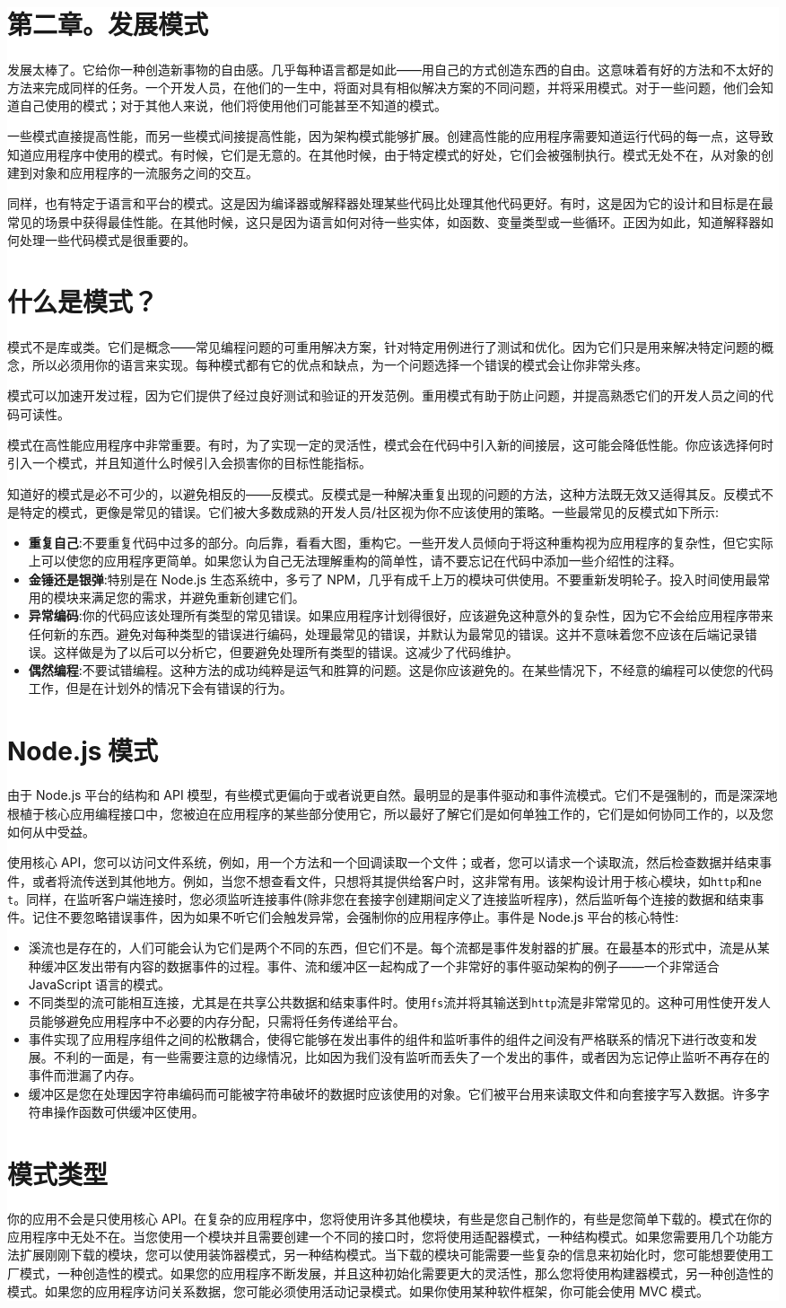 # 第二章。发展模式

发展太棒了。它给你一种创造新事物的自由感。几乎每种语言都是如此——用自己的方式创造东西的自由。这意味着有好的方法和不太好的方法来完成同样的任务。一个开发人员，在他们的一生中，将面对具有相似解决方案的不同问题，并将采用模式。对于一些问题，他们会知道自己使用的模式；对于其他人来说，他们将使用他们可能甚至不知道的模式。

一些模式直接提高性能，而另一些模式间接提高性能，因为架构模式能够扩展。创建高性能的应用程序需要知道运行代码的每一点，这导致知道应用程序中使用的模式。有时候，它们是无意的。在其他时候，由于特定模式的好处，它们会被强制执行。模式无处不在，从对象的创建到对象和应用程序的一流服务之间的交互。

同样，也有特定于语言和平台的模式。这是因为编译器或解释器处理某些代码比处理其他代码更好。有时，这是因为它的设计和目标是在最常见的场景中获得最佳性能。在其他时候，这只是因为语言如何对待一些实体，如函数、变量类型或一些循环。正因为如此，知道解释器如何处理一些代码模式是很重要的。

# 什么是模式？

模式不是库或类。它们是概念——常见编程问题的可重用解决方案，针对特定用例进行了测试和优化。因为它们只是用来解决特定问题的概念，所以必须用你的语言来实现。每种模式都有它的优点和缺点，为一个问题选择一个错误的模式会让你非常头疼。

模式可以加速开发过程，因为它们提供了经过良好测试和验证的开发范例。重用模式有助于防止问题，并提高熟悉它们的开发人员之间的代码可读性。

模式在高性能应用程序中非常重要。有时，为了实现一定的灵活性，模式会在代码中引入新的间接层，这可能会降低性能。你应该选择何时引入一个模式，并且知道什么时候引入会损害你的目标性能指标。

知道好的模式是必不可少的，以避免相反的——反模式。反模式是一种解决重复出现的问题的方法，这种方法既无效又适得其反。反模式不是特定的模式，更像是常见的错误。它们被大多数成熟的开发人员/社区视为你不应该使用的策略。一些最常见的反模式如下所示:

*   **重复自己**:不要重复代码中过多的部分。向后靠，看看大图，重构它。一些开发人员倾向于将这种重构视为应用程序的复杂性，但它实际上可以使您的应用程序更简单。如果您认为自己无法理解重构的简单性，请不要忘记在代码中添加一些介绍性的注释。
*   **金锤还是银弹**:特别是在 Node.js 生态系统中，多亏了 NPM，几乎有成千上万的模块可供使用。不要重新发明轮子。投入时间使用最常用的模块来满足您的需求，并避免重新创建它们。
*   **异常编码**:你的代码应该处理所有类型的常见错误。如果应用程序计划得很好，应该避免这种意外的复杂性，因为它不会给应用程序带来任何新的东西。避免对每种类型的错误进行编码，处理最常见的错误，并默认为最常见的错误。这并不意味着您不应该在后端记录错误。这样做是为了以后可以分析它，但要避免处理所有类型的错误。这减少了代码维护。
*   **偶然编程**:不要试错编程。这种方法的成功纯粹是运气和胜算的问题。这是你应该避免的。在某些情况下，不经意的编程可以使您的代码工作，但是在计划外的情况下会有错误的行为。

# Node.js 模式

由于 Node.js 平台的结构和 API 模型，有些模式更偏向于或者说更自然。最明显的是事件驱动和事件流模式。它们不是强制的，而是深深地根植于核心应用编程接口中，您被迫在应用程序的某些部分使用它，所以最好了解它们是如何单独工作的，它们是如何协同工作的，以及您如何从中受益。

使用核心 API，您可以访问文件系统，例如，用一个方法和一个回调读取一个文件；或者，您可以请求一个读取流，然后检查数据并结束事件，或者将流传送到其他地方。例如，当您不想查看文件，只想将其提供给客户时，这非常有用。该架构设计用于核心模块，如`http`和`net`。同样，在监听客户端连接时，您必须监听连接事件(除非您在套接字创建期间定义了连接监听程序)，然后监听每个连接的数据和结束事件。记住不要忽略错误事件，因为如果不听它们会触发异常，会强制你的应用程序停止。事件是 Node.js 平台的核心特性:

*   溪流也是存在的，人们可能会认为它们是两个不同的东西，但它们不是。每个流都是事件发射器的扩展。在最基本的形式中，流是从某种缓冲区发出带有内容的数据事件的过程。事件、流和缓冲区一起构成了一个非常好的事件驱动架构的例子——一个非常适合 JavaScript 语言的模式。
*   不同类型的流可能相互连接，尤其是在共享公共数据和结束事件时。使用`fs`流并将其输送到`http`流是非常常见的。这种可用性使开发人员能够避免应用程序中不必要的内存分配，只需将任务传递给平台。
*   事件实现了应用程序组件之间的松散耦合，使得它能够在发出事件的组件和监听事件的组件之间没有严格联系的情况下进行改变和发展。不利的一面是，有一些需要注意的边缘情况，比如因为我们没有监听而丢失了一个发出的事件，或者因为忘记停止监听不再存在的事件而泄漏了内存。
*   缓冲区是您在处理因字符串编码而可能被字符串破坏的数据时应该使用的对象。它们被平台用来读取文件和向套接字写入数据。许多字符串操作函数可供缓冲区使用。

# 模式类型

你的应用不会是只使用核心 API。在复杂的应用程序中，您将使用许多其他模块，有些是您自己制作的，有些是您简单下载的。模式在你的应用程序中无处不在。当您使用一个模块并且需要创建一个不同的接口时，您将使用适配器模式，一种结构模式。如果您需要用几个功能方法扩展刚刚下载的模块，您可以使用装饰器模式，另一种结构模式。当下载的模块可能需要一些复杂的信息来初始化时，您可能想要使用工厂模式，一种创造性的模式。如果您的应用程序不断发展，并且这种初始化需要更大的灵活性，那么您将使用构建器模式，另一种创造性的模式。如果您的应用程序访问关系数据，您可能必须使用活动记录模式。如果你使用某种软件框架，你可能会使用 MVC 模式。

